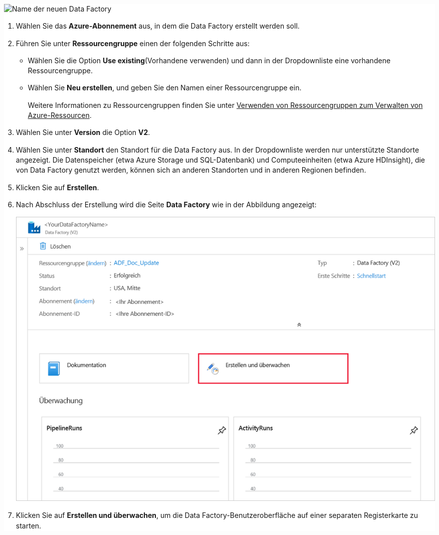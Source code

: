    ![Name der neuen Data Factory](./media/doc-common-process/name-not-available-error.png)
1. Wählen Sie das **Azure-Abonnement** aus, in dem die Data Factory erstellt werden soll.
1. Führen Sie unter **Ressourcengruppe** einen der folgenden Schritte aus:

   - Wählen Sie die Option **Use existing**(Vorhandene verwenden) und dann in der Dropdownliste eine vorhandene Ressourcengruppe.

   - Wählen Sie **Neu erstellen**, und geben Sie den Namen einer Ressourcengruppe ein. 
        
     Weitere Informationen zu Ressourcengruppen finden Sie unter [Verwenden von Ressourcengruppen zum Verwalten von Azure-Ressourcen](../azure-resource-manager/management/overview.md).
1. Wählen Sie unter **Version** die Option **V2**.
1. Wählen Sie unter **Standort** den Standort für die Data Factory aus. In der Dropdownliste werden nur unterstützte Standorte angezeigt. Die Datenspeicher (etwa Azure Storage und SQL-Datenbank) und Computeeinheiten (etwa Azure HDInsight), die von Data Factory genutzt werden, können sich an anderen Standorten und in anderen Regionen befinden.
1. Klicken Sie auf **Erstellen**.

1. Nach Abschluss der Erstellung wird die Seite **Data Factory** wie in der Abbildung angezeigt:

     ![Data Factory-Startseite](./media/doc-common-process/data-factory-home-page.png)
1. Klicken Sie auf **Erstellen und überwachen**, um die Data Factory-Benutzeroberfläche auf einer separaten Registerkarte zu starten.
